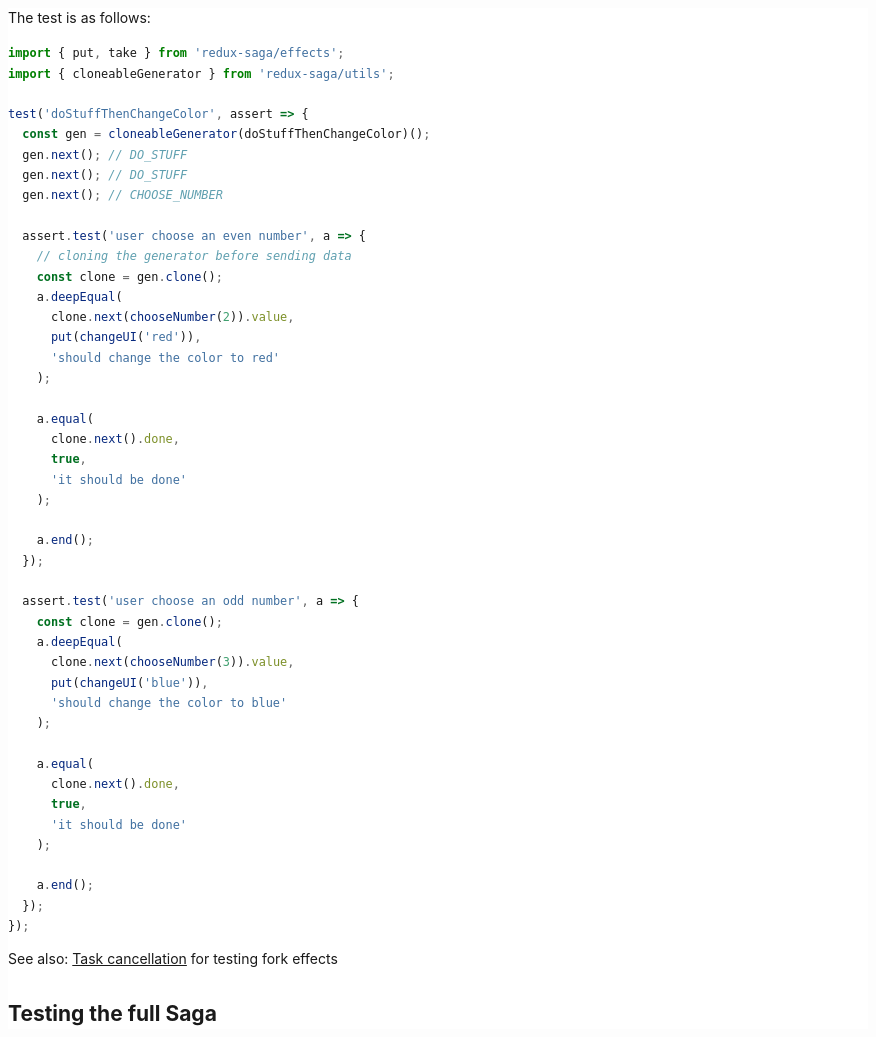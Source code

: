 The test is as follows:

```javascript
import { put, take } from 'redux-saga/effects';
import { cloneableGenerator } from 'redux-saga/utils';

test('doStuffThenChangeColor', assert => {
  const gen = cloneableGenerator(doStuffThenChangeColor)();
  gen.next(); // DO_STUFF
  gen.next(); // DO_STUFF
  gen.next(); // CHOOSE_NUMBER

  assert.test('user choose an even number', a => {
    // cloning the generator before sending data
    const clone = gen.clone();
    a.deepEqual(
      clone.next(chooseNumber(2)).value,
      put(changeUI('red')),
      'should change the color to red'
    );

    a.equal(
      clone.next().done,
      true,
      'it should be done'
    );

    a.end();
  });

  assert.test('user choose an odd number', a => {
    const clone = gen.clone();
    a.deepEqual(
      clone.next(chooseNumber(3)).value,
      put(changeUI('blue')),
      'should change the color to blue'
    );

    a.equal(
      clone.next().done,
      true,
      'it should be done'
    );

    a.end();
  });
});
```

See also: [Task cancellation](TaskCancellation.md) for testing fork effects

## Testing the full Saga
